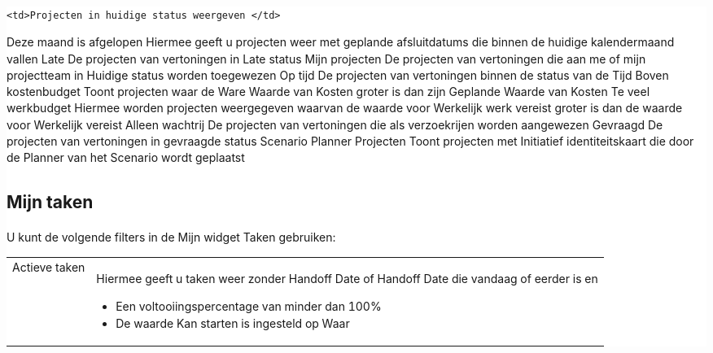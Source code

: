     <td>Projecten in huidige status weergeven </td>
  </tr>
  <tr>
    <td>Deze maand is afgelopen</td>
    <td>Hiermee geeft u projecten weer met geplande afsluitdatums die binnen de huidige kalendermaand vallen</td>
  </tr>
  <tr>
    <td>Late</td>
    <td>De projecten van vertoningen in Late status</td>
  </tr>
  <tr>
    <td>Mijn projecten</td>
    <td>De projecten van vertoningen die aan me of mijn projectteam in Huidige status worden toegewezen</td>
  </tr>
  <tr>
    <td>Op tijd</td>
    <td>De projecten van vertoningen binnen de status van de Tijd</td>
  </tr>
  <tr>
    <td>Boven kostenbudget</td>
    <td>Toont projecten waar de Ware Waarde van Kosten groter is dan zijn Geplande Waarde van Kosten</td>
  </tr>
  <tr>
    <td>Te veel werkbudget</td>
    <td>Hiermee worden projecten weergegeven waarvan de waarde voor Werkelijk werk vereist groter is dan de waarde voor Werkelijk vereist</td>
  </tr>
  <tr>
    <td>Alleen wachtrij</td>
    <td>De projecten van vertoningen die als verzoekrijen worden aangewezen</td>
  </tr>
  <tr>
    <td>Gevraagd</td>
    <td>De projecten van vertoningen in gevraagde status</td>
  </tr>
  <tr>
    <td>Scenario Planner Projecten</td>
    <td>Toont projecten met Initiatief identiteitskaart die door de Planner van het Scenario wordt geplaatst</td>
  </tr>
</table>

## Mijn taken

U kunt de volgende filters in de Mijn widget Taken gebruiken:

<table>
  <tr>
    <td>Actieve taken</td>
    <td><p>Hiermee geeft u taken weer zonder Handoff Date of Handoff Date die vandaag of eerder is en</p>
<ul>
  <li>Een voltooiingspercentage van minder dan 100%</li>
  <li>De waarde Kan starten is ingesteld op Waar</li>
</ul>
</td>
  </tr>
   